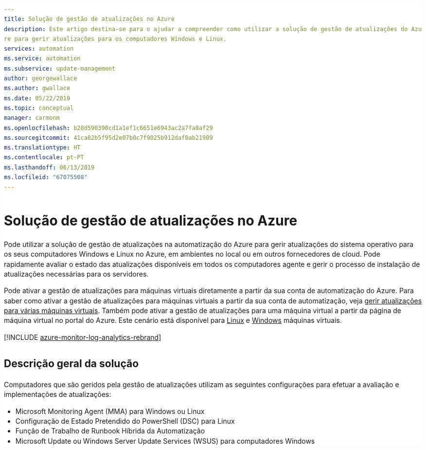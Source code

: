 ```yaml
---
title: Solução de gestão de atualizações no Azure
description: Este artigo destina-se para o ajudar a compreender como utilizar a solução de gestão de atualizações do Azure para gerir atualizações para os computadores Windows e Linux.
services: automation
ms.service: automation
ms.subservice: update-management
author: georgewallace
ms.author: gwallace
ms.date: 05/22/2019
ms.topic: conceptual
manager: carmonm
ms.openlocfilehash: b28d590390cd1a1ef1c6651e6943ac2a7fa0af29
ms.sourcegitcommit: 41ca82b5f95d2e07b0c7f9025b912daf0ab21909
ms.translationtype: HT
ms.contentlocale: pt-PT
ms.lasthandoff: 06/13/2019
ms.locfileid: "67075508"
---
```

# <a name="update-management-solution-in-azure"></a>Solução de gestão de atualizações no Azure

Pode utilizar a solução de gestão de atualizações na automatização do Azure para gerir atualizações do sistema operativo para os seus computadores Windows e Linux no Azure, em ambientes no local ou em outros fornecedores de cloud. Pode rapidamente avaliar o estado das atualizações disponíveis em todos os computadores agente e gerir o processo de instalação de atualizações necessárias para os servidores.

Pode ativar a gestão de atualizações para máquinas virtuais diretamente a partir da sua conta de automatização do Azure. Para saber como ativar a gestão de atualizações para máquinas virtuais a partir da sua conta de automatização, veja [gerir atualizações para várias máquinas virtuais](manage-update-multi.md). Também pode ativar a gestão de atualizações para uma máquina virtual a partir da página de máquina virtual no portal do Azure. Este cenário está disponível para [Linux](../virtual-machines/linux/tutorial-monitoring.md#enable-update-management) e [Windows](../virtual-machines/windows/tutorial-monitoring.md#enable-update-management) máquinas virtuais.

[!INCLUDE [azure-monitor-log-analytics-rebrand](../../includes/azure-monitor-log-analytics-rebrand.md)]

## <a name="solution-overview"></a>Descrição geral da solução

Computadores que são geridos pela gestão de atualizações utilizam as seguintes configurações para efetuar a avaliação e implementações de atualizações:

* Microsoft Monitoring Agent (MMA) para Windows ou Linux
* Configuração de Estado Pretendido do PowerShell (DSC) para Linux
* Função de Trabalho de Runbook Híbrida da Automatização
* Microsoft Update ou Windows Server Update Services (WSUS) para computadores Windows
